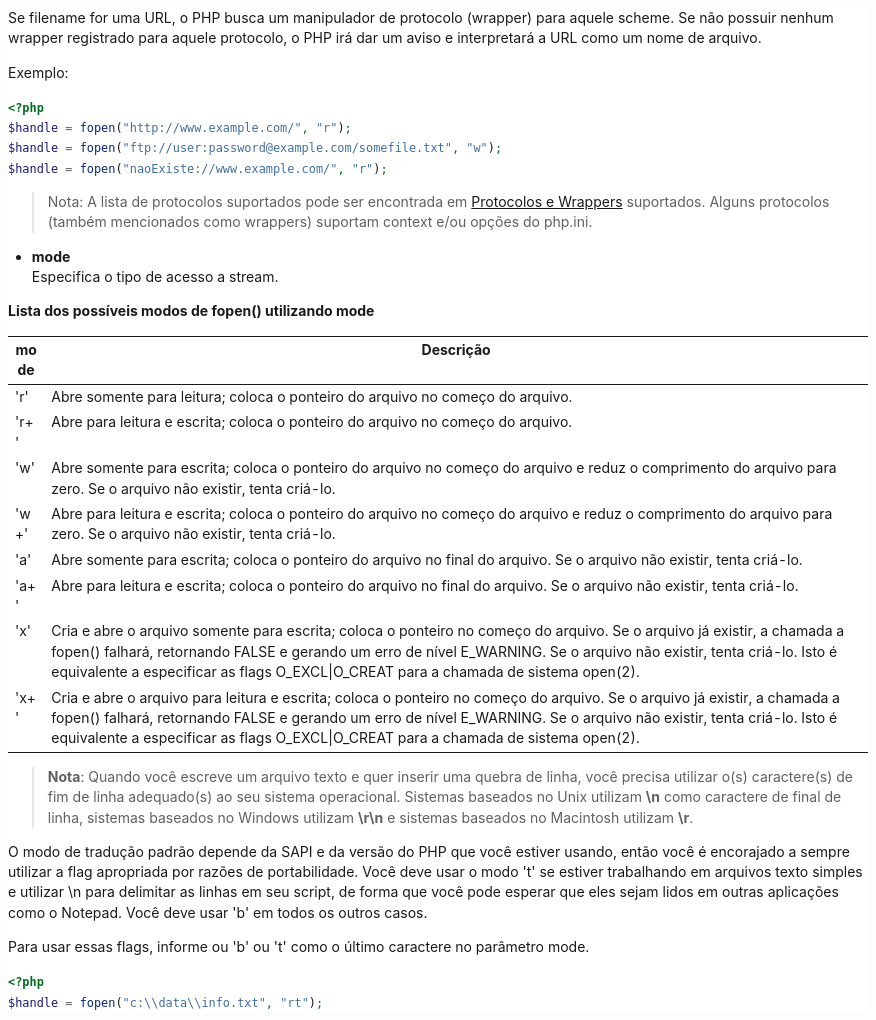 Se filename for uma URL, o PHP busca um manipulador de protocolo (wrapper) para
aquele scheme. Se não possuir nenhum wrapper registrado para aquele protocolo,
o PHP irá dar um aviso e interpretará a URL como um nome de arquivo.

Exemplo:
````php
<?php
$handle = fopen("http://www.example.com/", "r");
$handle = fopen("ftp://user:password@example.com/somefile.txt", "w");
$handle = fopen("naoExiste://www.example.com/", "r");
````

> Nota:
A lista de protocolos suportados pode ser encontrada em [Protocolos e Wrappers](https://php.net/manual/pt_BR/wrappers.php) suportados. Alguns protocolos (também mencionados como wrappers) suportam context e/ou opções do php.ini.

* **mode**  
Especifica o tipo de acesso a stream.


**Lista dos possíveis modos de fopen() utilizando mode**  

| mode                | Descrição |
|-----------------------|---------------------|
| 'r' | 	Abre somente para leitura; coloca o ponteiro do arquivo no começo do arquivo. |
| 'r+' | Abre para leitura e escrita; coloca o ponteiro do arquivo no começo do arquivo. |
| 'w'	| Abre somente para escrita; coloca o ponteiro do arquivo no começo do arquivo e reduz o comprimento do arquivo para zero. Se o arquivo não existir, tenta criá-lo. |
| 'w+' | Abre para leitura e escrita; coloca o ponteiro do arquivo no começo do arquivo e reduz o comprimento do arquivo para zero. Se o arquivo não existir, tenta criá-lo. |
| 'a'	| Abre somente para escrita; coloca o ponteiro do arquivo no final do arquivo. Se o arquivo não existir, tenta criá-lo. |
| 'a+' | Abre para leitura e escrita; coloca o ponteiro do arquivo no final do arquivo. Se o arquivo não existir, tenta criá-lo. |
| 'x'	| Cria e abre o arquivo somente para escrita; coloca o ponteiro no começo do arquivo. Se o arquivo já existir, a chamada a fopen() falhará, retornando FALSE e gerando um erro de nível E_WARNING. Se o arquivo não existir, tenta criá-lo. Isto é equivalente a especificar as flags O_EXCL&#124;O_CREAT para a chamada de sistema open(2). |
| 'x+'	| Cria e abre o arquivo para leitura e escrita; coloca o ponteiro no começo do arquivo. Se o arquivo já existir, a chamada a fopen() falhará, retornando FALSE e gerando um erro de nível E_WARNING. Se o arquivo não existir, tenta criá-lo. Isto é equivalente a especificar as flags O_EXCL&#124;O_CREAT para a chamada de sistema open(2). |

> **Nota**: Quando você escreve um arquivo texto e quer inserir uma quebra de linha, você precisa utilizar o(s) caractere(s) de fim de linha adequado(s) ao seu sistema operacional. Sistemas baseados no Unix utilizam **\n** como caractere de final de linha, sistemas baseados no Windows utilizam **\r\n** e sistemas baseados no Macintosh utilizam **\r**.

O modo de tradução padrão depende da SAPI e da versão do PHP que você estiver usando, então você é encorajado a sempre utilizar a flag apropriada por razões de portabilidade. Você deve usar o modo 't' se estiver trabalhando em arquivos texto simples e utilizar \n para delimitar as linhas em seu script, de forma que você pode esperar que eles sejam lidos em outras aplicações como o Notepad. Você deve usar 'b' em todos os outros casos.

Para usar essas flags, informe ou 'b' ou 't' como o último caractere no parâmetro mode.

````php
<?php
$handle = fopen("c:\\data\\info.txt", "rt");
````
